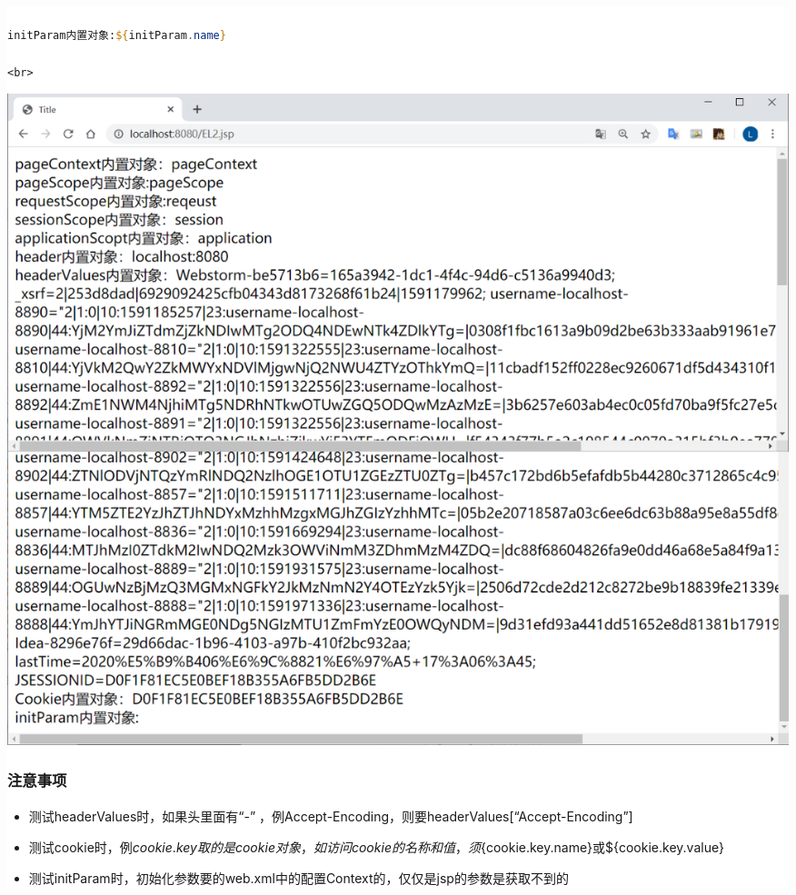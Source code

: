 ```jsp

initParam内置对象:${initParam.name}

<br>
```

![image-20200623210717305](img/image-20200623210717305.png)



### 注意事项

*   测试headerValues时，如果头里面有“-” ，例Accept-Encoding，则要headerValues[“Accept-Encoding”]

*   测试cookie时，例${cookie.key}取的是cookie对象，如访问cookie的名称和值，须${cookie.key.name}或${cookie.key.value}

*   测试initParam时，初始化参数要的web.xml中的配置Context的，仅仅是jsp的参数是获取不到的

